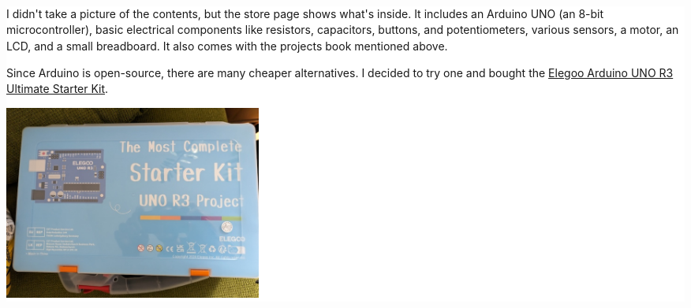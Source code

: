 I didn't take a picture of the contents, but the store page shows what's inside. It includes an Arduino UNO (an 8-bit microcontroller), basic electrical components like resistors, capacitors, buttons, and potentiometers, various sensors, a motor, an LCD, and a small breadboard. It also comes with the projects book mentioned above.

Since Arduino is open-source, there are many cheaper alternatives. I decided to try one and bought the [Elegoo Arduino UNO R3 Ultimate Starter Kit](https://www.amazon.de/Elegoo-Vollst%C3%A4ndige-Ultimate-Tutorial-Mikrocontroller).

<img loading="lazy" src="media/elegoo-1.jpg" class="mx-auto" style="max-width: 320px">